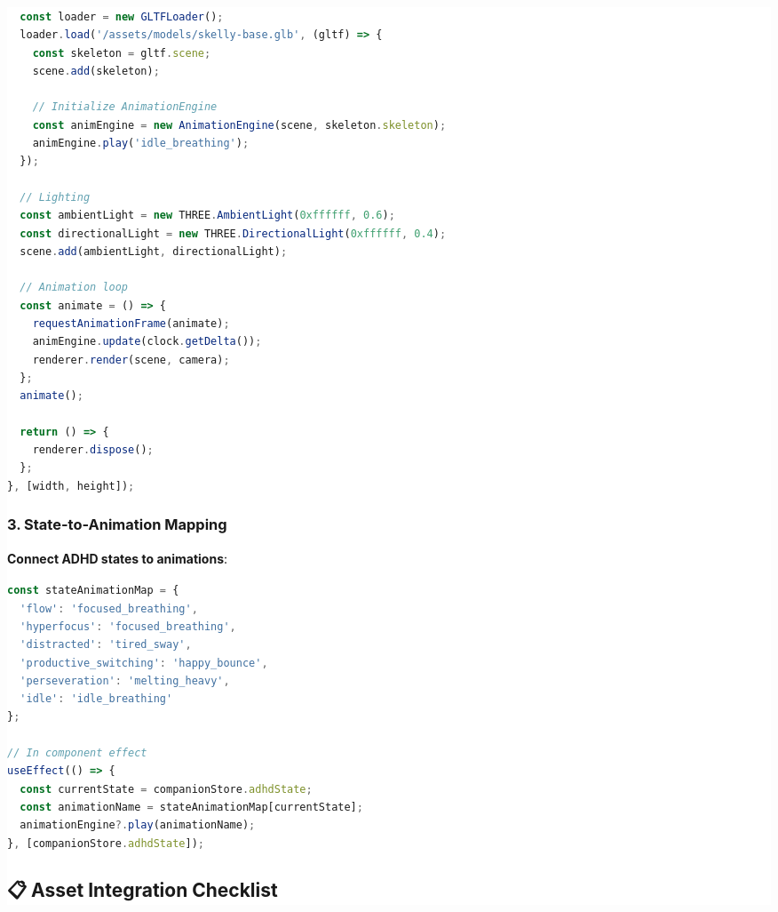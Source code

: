 ```typescript
  const loader = new GLTFLoader();
  loader.load('/assets/models/skelly-base.glb', (gltf) => {
    const skeleton = gltf.scene;
    scene.add(skeleton);
    
    // Initialize AnimationEngine
    const animEngine = new AnimationEngine(scene, skeleton.skeleton);
    animEngine.play('idle_breathing');
  });

  // Lighting
  const ambientLight = new THREE.AmbientLight(0xffffff, 0.6);
  const directionalLight = new THREE.DirectionalLight(0xffffff, 0.4);
  scene.add(ambientLight, directionalLight);

  // Animation loop
  const animate = () => {
    requestAnimationFrame(animate);
    animEngine.update(clock.getDelta());
    renderer.render(scene, camera);
  };
  animate();

  return () => {
    renderer.dispose();
  };
}, [width, height]);
```

### 3. State-to-Animation Mapping

**Connect ADHD states to animations**:
```typescript
const stateAnimationMap = {
  'flow': 'focused_breathing',
  'hyperfocus': 'focused_breathing', 
  'distracted': 'tired_sway',
  'productive_switching': 'happy_bounce',
  'perseveration': 'melting_heavy',
  'idle': 'idle_breathing'
};

// In component effect
useEffect(() => {
  const currentState = companionStore.adhdState;
  const animationName = stateAnimationMap[currentState];
  animationEngine?.play(animationName);
}, [companionStore.adhdState]);
```

## 📋 Asset Integration Checklist

